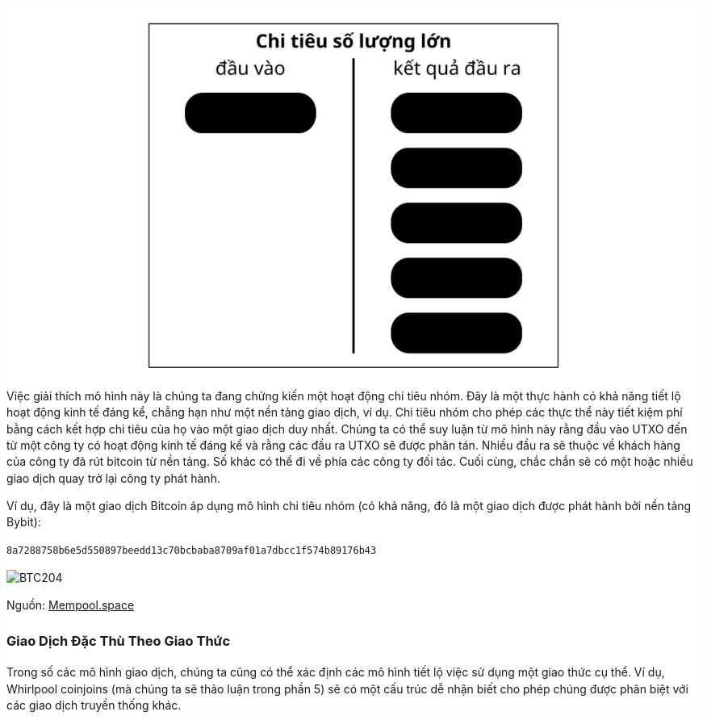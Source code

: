 ![BTC204](assets/vi/32/09.webp)
Việc giải thích mô hình này là chúng ta đang chứng kiến một hoạt động chi tiêu nhóm. Đây là một thực hành có khả năng tiết lộ hoạt động kinh tế đáng kể, chẳng hạn như một nền tảng giao dịch, ví dụ. Chi tiêu nhóm cho phép các thực thể này tiết kiệm phí bằng cách kết hợp chi tiêu của họ vào một giao dịch duy nhất.
Chúng ta có thể suy luận từ mô hình này rằng đầu vào UTXO đến từ một công ty có hoạt động kinh tế đáng kể và rằng các đầu ra UTXO sẽ được phân tán. Nhiều đầu ra sẽ thuộc về khách hàng của công ty đã rút bitcoin từ nền tảng. Số khác có thể đi về phía các công ty đối tác. Cuối cùng, chắc chắn sẽ có một hoặc nhiều giao dịch quay trở lại công ty phát hành.

Ví dụ, đây là một giao dịch Bitcoin áp dụng mô hình chi tiêu nhóm (có khả năng, đó là một giao dịch được phát hành bởi nền tảng Bybit):

```plaintext
8a7288758b6e5d550897beedd13c70bcbaba8709af01a7dbcc1f574b89176b43
```

![BTC204](assets/vi/32/10.webp)

Nguồn: [Mempool.space](https://mempool.space/fr/tx/8a7288758b6e5d550897beedd13c70bcbaba8709af01a7dbcc1f574b89176b43)

### Giao Dịch Đặc Thù Theo Giao Thức

Trong số các mô hình giao dịch, chúng ta cũng có thể xác định các mô hình tiết lộ việc sử dụng một giao thức cụ thể. Ví dụ, Whirlpool coinjoins (mà chúng ta sẽ thảo luận trong phần 5) sẽ có một cấu trúc dễ nhận biết cho phép chúng được phân biệt với các giao dịch truyền thống khác.
